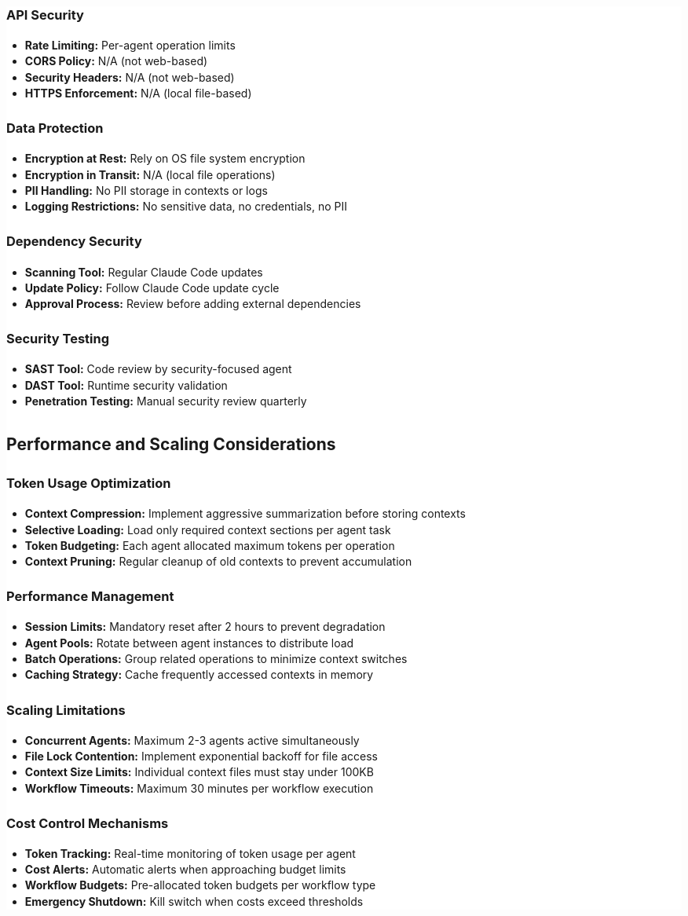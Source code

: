 ### API Security
- **Rate Limiting:** Per-agent operation limits
- **CORS Policy:** N/A (not web-based)
- **Security Headers:** N/A (not web-based)
- **HTTPS Enforcement:** N/A (local file-based)

### Data Protection
- **Encryption at Rest:** Rely on OS file system encryption
- **Encryption in Transit:** N/A (local file operations)
- **PII Handling:** No PII storage in contexts or logs
- **Logging Restrictions:** No sensitive data, no credentials, no PII

### Dependency Security
- **Scanning Tool:** Regular Claude Code updates
- **Update Policy:** Follow Claude Code update cycle
- **Approval Process:** Review before adding external dependencies

### Security Testing
- **SAST Tool:** Code review by security-focused agent
- **DAST Tool:** Runtime security validation
- **Penetration Testing:** Manual security review quarterly

## Performance and Scaling Considerations

### Token Usage Optimization
- **Context Compression:** Implement aggressive summarization before storing contexts
- **Selective Loading:** Load only required context sections per agent task
- **Token Budgeting:** Each agent allocated maximum tokens per operation
- **Context Pruning:** Regular cleanup of old contexts to prevent accumulation

### Performance Management
- **Session Limits:** Mandatory reset after 2 hours to prevent degradation
- **Agent Pools:** Rotate between agent instances to distribute load
- **Batch Operations:** Group related operations to minimize context switches
- **Caching Strategy:** Cache frequently accessed contexts in memory

### Scaling Limitations
- **Concurrent Agents:** Maximum 2-3 agents active simultaneously
- **File Lock Contention:** Implement exponential backoff for file access
- **Context Size Limits:** Individual context files must stay under 100KB
- **Workflow Timeouts:** Maximum 30 minutes per workflow execution

### Cost Control Mechanisms
- **Token Tracking:** Real-time monitoring of token usage per agent
- **Cost Alerts:** Automatic alerts when approaching budget limits
- **Workflow Budgets:** Pre-allocated token budgets per workflow type
- **Emergency Shutdown:** Kill switch when costs exceed thresholds
